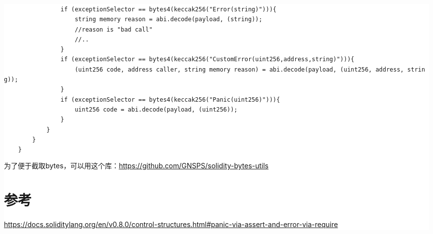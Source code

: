 ```
                if (exceptionSelector == bytes4(keccak256("Error(string)"))){
                    string memory reason = abi.decode(payload, (string));
                    //reason is "bad call"
                    //..
                }
                if (exceptionSelector == bytes4(keccak256("CustomError(uint256,address,string)"))){
                    (uint256 code, address caller, string memory reason) = abi.decode(payload, (uint256, address, string));
                }
                if (exceptionSelector == bytes4(keccak256("Panic(uint256)"))){
                    uint256 code = abi.decode(payload, (uint256));
                }
            }
        }
    }

```

为了便于截取bytes，可以用这个库：https://github.com/GNSPS/solidity-bytes-utils
# 参考
https://docs.soliditylang.org/en/v0.8.0/control-structures.html#panic-via-assert-and-error-via-require